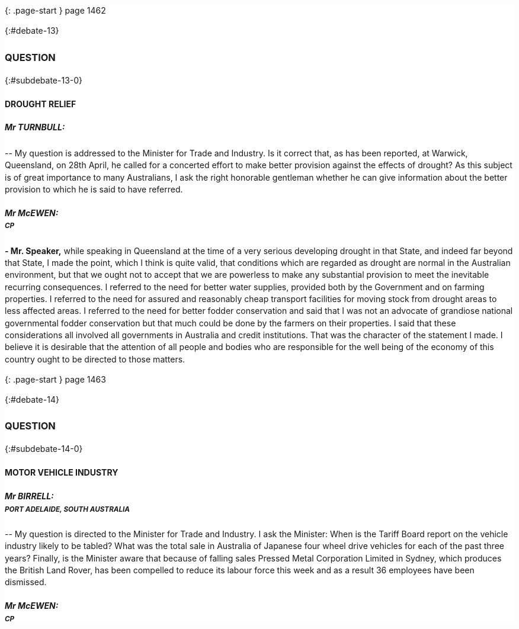 {: .page-start }
page 1462

{:#debate-13}
### QUESTION

{:#subdebate-13-0}
#### DROUGHT RELIEF

##### Mr TURNBULL:

-- My question is addressed to the Minister for Trade and Industry. Is it correct that, as has been reported, at Warwick, Queensland, on 28th April, he called for a concerted effort to make better provision against the effects of drought? As this subject is of great importance to many Australians, I ask the right honorable gentleman whether he can give information about the better provision to which he is said to have referred. 

##### Mr McEWEN:<br><small class="text-muted">CP</small>


 **- Mr. Speaker,** while speaking in Queensland at the time of a very serious developing drought in that State, and indeed far beyond that State, I made the point, which I think is quite valid, that conditions which are regarded as drought are normal in the Australian environment, but that we ought not to accept that we are powerless to make any substantial provision to meet the inevitable recurring consequences. I referred to the need for better water supplies, provided both by the Government and on farming properties. I referred to the need for assured and reasonably cheap transport facilities for moving stock from drought areas to less affected areas. I referred to the need for better fodder conservation and said that I was not an advocate of grandiose national governmental fodder conservation but that much could be done by the farmers on their properties. I said that these considerations all involved all governments in Australia and credit institutions. That was the character of the statement I made. I believe it is desirable that the attention of all people and bodies who are responsible for the well being of the economy of this country ought to be directed to those matters. 

{: .page-start }
page 1463

{:#debate-14}
### QUESTION

{:#subdebate-14-0}
#### MOTOR VEHICLE INDUSTRY

##### Mr BIRRELL:<br><small class="text-muted">PORT ADELAIDE, SOUTH AUSTRALIA</small>

-- My question is directed to the Minister for Trade and Industry. I ask the Minister: When is the Tariff Board report on the vehicle industry likely to be tabled? What was the total sale in Australia of Japanese four wheel drive vehicles for each of the past three years? Finally, is the Minister aware that because of falling sales Pressed Metal Corporation Limited in Sydney, which produces the British Land Rover, has been compelled to reduce its labour force this week and as a result 36 employees have been dismissed. 

##### Mr McEWEN:<br><small class="text-muted">CP</small>
